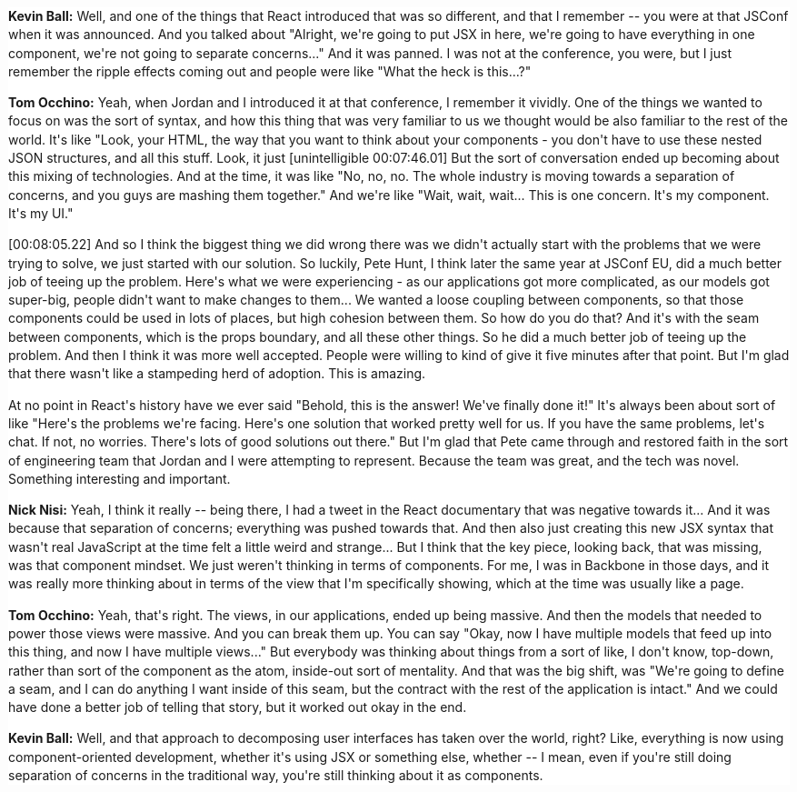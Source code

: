 **Kevin Ball:** Well, and one of the things that React introduced that was so different, and that I remember -- you were at that JSConf when it was announced. And you talked about "Alright, we're going to put JSX in here, we're going to have everything in one component, we're not going to separate concerns..." And it was panned. I was not at the conference, you were, but I just remember the ripple effects coming out and people were like "What the heck is this...?"

**Tom Occhino:** Yeah, when Jordan and I introduced it at that conference, I remember it vividly. One of the things we wanted to focus on was the sort of syntax, and how this thing that was very familiar to us we thought would be also familiar to the rest of the world. It's like "Look, your HTML, the way that you want to think about your components - you don't have to use these nested JSON structures, and all this stuff. Look, it just \[unintelligible 00:07:46.01\] But the sort of conversation ended up becoming about this mixing of technologies. And at the time, it was like "No, no, no. The whole industry is moving towards a separation of concerns, and you guys are mashing them together." And we're like "Wait, wait, wait... This is one concern. It's my component. It's my UI."

\[00:08:05.22\] And so I think the biggest thing we did wrong there was we didn't actually start with the problems that we were trying to solve, we just started with our solution. So luckily, Pete Hunt, I think later the same year at JSConf EU, did a much better job of teeing up the problem. Here's what we were experiencing - as our applications got more complicated, as our models got super-big, people didn't want to make changes to them... We wanted a loose coupling between components, so that those components could be used in lots of places, but high cohesion between them. So how do you do that? And it's with the seam between components, which is the props boundary, and all these other things. So he did a much better job of teeing up the problem. And then I think it was more well accepted. People were willing to kind of give it five minutes after that point. But I'm glad that there wasn't like a stampeding herd of adoption. This is amazing.

At no point in React's history have we ever said "Behold, this is the answer! We've finally done it!" It's always been about sort of like "Here's the problems we're facing. Here's one solution that worked pretty well for us. If you have the same problems, let's chat. If not, no worries. There's lots of good solutions out there." But I'm glad that Pete came through and restored faith in the sort of engineering team that Jordan and I were attempting to represent. Because the team was great, and the tech was novel. Something interesting and important.

**Nick Nisi:** Yeah, I think it really -- being there, I had a tweet in the React documentary that was negative towards it... And it was because that separation of concerns; everything was pushed towards that. And then also just creating this new JSX syntax that wasn't real JavaScript at the time felt a little weird and strange... But I think that the key piece, looking back, that was missing, was that component mindset. We just weren't thinking in terms of components. For me, I was in Backbone in those days, and it was really more thinking about in terms of the view that I'm specifically showing, which at the time was usually like a page.

**Tom Occhino:** Yeah, that's right. The views, in our applications, ended up being massive. And then the models that needed to power those views were massive. And you can break them up. You can say "Okay, now I have multiple models that feed up into this thing, and now I have multiple views..." But everybody was thinking about things from a sort of like, I don't know, top-down, rather than sort of the component as the atom, inside-out sort of mentality. And that was the big shift, was "We're going to define a seam, and I can do anything I want inside of this seam, but the contract with the rest of the application is intact." And we could have done a better job of telling that story, but it worked out okay in the end.

**Kevin Ball:** Well, and that approach to decomposing user interfaces has taken over the world, right? Like, everything is now using component-oriented development, whether it's using JSX or something else, whether -- I mean, even if you're still doing separation of concerns in the traditional way, you're still thinking about it as components.

